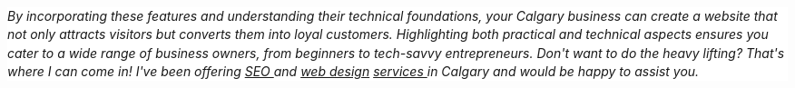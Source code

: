 *By incorporating these features and understanding their technical foundations, your Calgary business can create a website that not only attracts visitors but converts them into loyal customers. Highlighting both practical and technical aspects ensures you cater to a wide range of business owners, from beginners to tech-savvy entrepreneurs. Don't want to do the heavy lifting? That's where I can come in! I've been offering [SEO ](https://aarontonner.com/services/calgary-seo-services/)and [web design](https://aarontonner.com/services/web-design-calgary/) [services ](https://aarontonner.com/services/)in Calgary and would be happy to assist you.*
